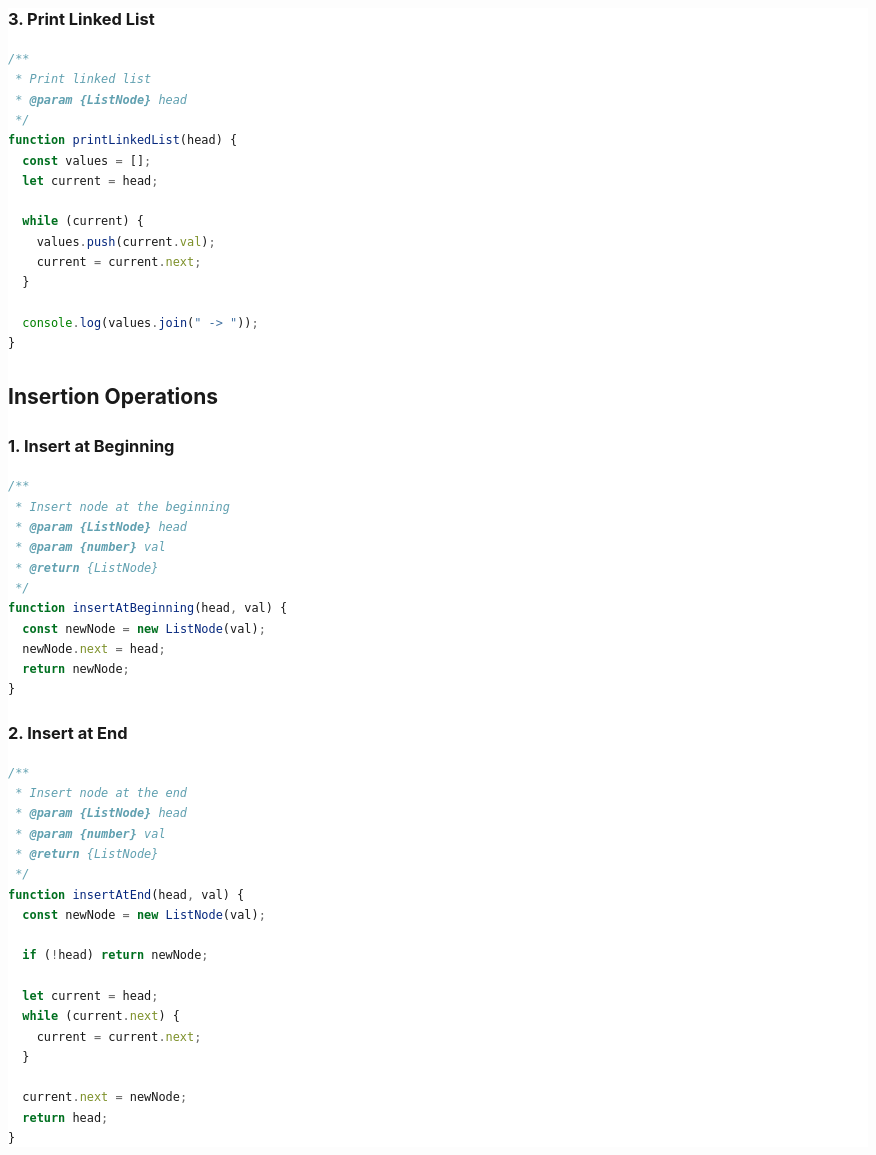 ```javascript
```

### 3. Print Linked List

```javascript
/**
 * Print linked list
 * @param {ListNode} head
 */
function printLinkedList(head) {
  const values = [];
  let current = head;
  
  while (current) {
    values.push(current.val);
    current = current.next;
  }
  
  console.log(values.join(" -> "));
}
```

## Insertion Operations

### 1. Insert at Beginning

```javascript
/**
 * Insert node at the beginning
 * @param {ListNode} head
 * @param {number} val
 * @return {ListNode}
 */
function insertAtBeginning(head, val) {
  const newNode = new ListNode(val);
  newNode.next = head;
  return newNode;
}
```

### 2. Insert at End

```javascript
/**
 * Insert node at the end
 * @param {ListNode} head
 * @param {number} val
 * @return {ListNode}
 */
function insertAtEnd(head, val) {
  const newNode = new ListNode(val);
  
  if (!head) return newNode;
  
  let current = head;
  while (current.next) {
    current = current.next;
  }
  
  current.next = newNode;
  return head;
}
```
